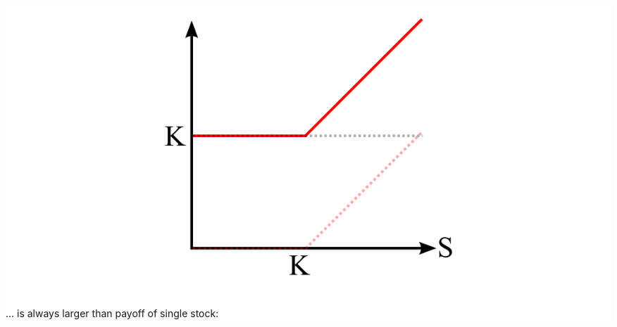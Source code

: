 <center><img alt="call upper bound" src="../../unrepl_pics/call_low_bound_2.png"
style="height: 400px;"/></center>

###

... is always larger than payoff of single stock:
